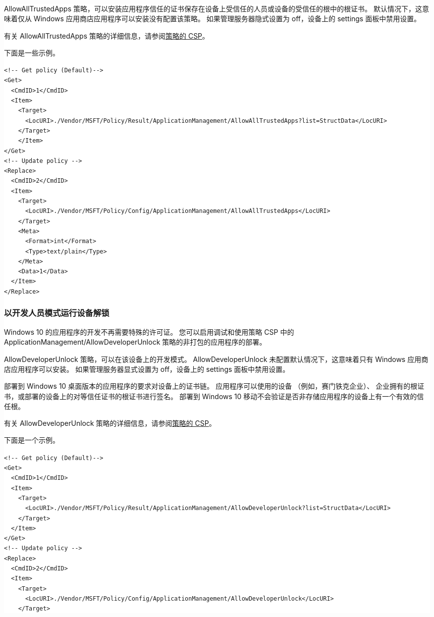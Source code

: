AllowAllTrustedApps 策略，可以安装应用程序信任的证书保存在设备上受信任的人员或设备的受信任的根中的根证书。 默认情况下，这意味着仅从 Windows 应用商店应用程序可以安装没有配置该策略。 如果管理服务器隐式设置为 off，设备上的 settings 面板中禁用设置。

有关 AllowAllTrustedApps 策略的详细信息，请参阅[策略的 CSP](policy-configuration-service-provider.md)。

下面是一些示例。

``` syntax
<!-- Get policy (Default)-->
<Get>
  <CmdID>1</CmdID>
  <Item>
    <Target>
      <LocURI>./Vendor/MSFT/Policy/Result/ApplicationManagement/AllowAllTrustedApps?list=StructData</LocURI>
    </Target>
    </Item>
</Get>
<!-- Update policy -->
<Replace>
  <CmdID>2</CmdID>
  <Item>
    <Target>                        
      <LocURI>./Vendor/MSFT/Policy/Config/ApplicationManagement/AllowAllTrustedApps</LocURI>
    </Target>
    <Meta> 
      <Format>int</Format> 
      <Type>text/plain</Type> 
    </Meta> 
    <Data>1</Data>                        
  </Item>
</Replace>
```

### <a name="unlock-the-device-for-developer-mode"></a>以开发人员模式运行设备解锁

Windows 10 的应用程序的开发不再需要特殊的许可证。 您可以启用调试和使用策略 CSP 中的 ApplicationManagement/AllowDeveloperUnlock 策略的非打包的应用程序的部署。

AllowDeveloperUnlock 策略，可以在该设备上的开发模式。 AllowDeveloperUnlock 未配置默认情况下，这意味着只有 Windows 应用商店应用程序可以安装。 如果管理服务器显式设置为 off，设备上的 settings 面板中禁用设置。

部署到 Windows 10 桌面版本的应用程序的要求对设备上的证书链。 应用程序可以使用的设备 （例如，赛门铁克企业）、 企业拥有的根证书，或部署的设备上的对等信任证书的根证书进行签名。 部署到 Windows 10 移动不会验证是否非存储应用程序的设备上有一个有效的信任根。

有关 AllowDeveloperUnlock 策略的详细信息，请参阅[策略的 CSP](policy-configuration-service-provider.md)。

下面是一个示例。

``` syntax
<!-- Get policy (Default)-->
<Get>
  <CmdID>1</CmdID>
  <Item>
    <Target>
      <LocURI>./Vendor/MSFT/Policy/Result/ApplicationManagement/AllowDeveloperUnlock?list=StructData</LocURI>
    </Target>
  </Item>
</Get>
<!-- Update policy -->
<Replace>
  <CmdID>2</CmdID>
  <Item>
    <Target>                  
      <LocURI>./Vendor/MSFT/Policy/Config/ApplicationManagement/AllowDeveloperUnlock</LocURI>
    </Target>
```